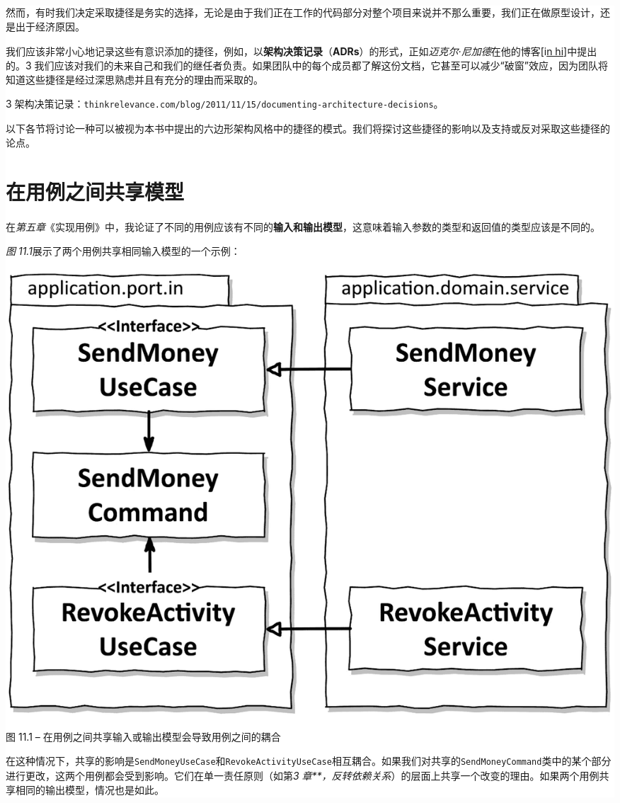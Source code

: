 然而，有时我们决定采取捷径是务实的选择，无论是由于我们正在工作的代码部分对整个项目来说并不那么重要，我们正在做原型设计，还是出于经济原因。

我们应该非常小心地记录这些有意识添加的捷径，例如，以**架构决策记录**（**ADRs**）的形式，正如*迈克尔·尼加德*在他的博客[i[n hi](http://thinkrelevance.com/blog/2011/11/15/documenting-architecture-decisions)]中提出的。3 我们应该对我们的未来自己和我们的继任者负责。如果团队中的每个成员都了解这份文档，它甚至可以减少“破窗”效应，因为团队将知道这些捷径是经过深思熟虑并且有充分的理由而采取的。

3 架构决策记录：`thinkrelevance.com/blog/2011/11/15/documenting-architecture-decisions`。

以下各节将讨论一种可以被视为本书中提出的六边形架构风格中的捷径的模式。我们将探讨这些捷径的影响以及支持或反对采取这些捷径的论点。

# 在用例之间共享模型

在*第五章*《实现用例》中，我论证了不同的用例应该有不同的**输入和输出模型**，这意味着输入参数的类型和返回值的类型应该是不同的。

*图 11.1*展示了两个用例共享相同输入模型的一个示例：

![图 11.1 – 在用例之间共享输入或输出模型会导致用例之间的耦合](img/Figure_11.1_B19916.jpg)

图 11.1 – 在用例之间共享输入或输出模型会导致用例之间的耦合

在这种情况下，共享的影响是`SendMoneyUseCase`和`RevokeActivityUseCase`相互耦合。如果我们对共享的`SendMoneyCommand`类中的某个部分进行更改，这两个用例都会受到影响。它们在单一责任原则（如第*3 章**，反转依赖关系*）的层面上共享一个改变的理由。如果两个用例共享相同的输出模型，情况也是如此。
